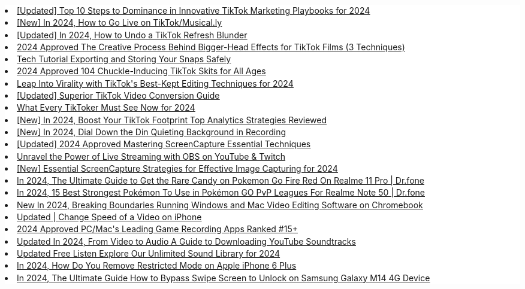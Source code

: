 <li><a href="https://tiktok-video-recordings.techidaily.com/updated-top-10-steps-to-dominance-in-innovative-tiktok-marketing-playbooks-for-2024/"><u>[Updated] Top 10 Steps to Dominance in Innovative TikTok Marketing Playbooks for 2024</u></a></li>
<li><a href="https://tiktok-video-recordings.techidaily.com/new-in-2024-how-to-go-live-on-tiktokmusically/"><u>[New] In 2024, How to Go Live on TikTok/Musical.ly</u></a></li>
<li><a href="https://tiktok-video-recordings.techidaily.com/updated-in-2024-how-to-undo-a-tiktok-refresh-blunder/"><u>[Updated] In 2024, How to Undo a TikTok Refresh Blunder</u></a></li>
<li><a href="https://tiktok-video-recordings.techidaily.com/2024-approved-the-creative-process-behind-bigger-head-effects-for-tiktok-films-3-techniques/"><u>2024 Approved  The Creative Process Behind Bigger-Head Effects for TikTok Films (3 Techniques)</u></a></li>
<li><a href="https://tiktok-video-recordings.techidaily.com/tech-tutorial-exporting-and-storing-your-snaps-safely/"><u>Tech Tutorial  Exporting and Storing Your Snaps Safely</u></a></li>
<li><a href="https://tiktok-video-recordings.techidaily.com/2024-approved-104-chuckle-inducing-tiktok-skits-for-all-ages/"><u>2024 Approved  104 Chuckle-Inducing TikTok Skits for All Ages</u></a></li>
<li><a href="https://tiktok-video-recordings.techidaily.com/leap-into-virality-with-tiktoks-best-kept-editing-techniques-for-2024/"><u>Leap Into Virality with TikTok's Best-Kept Editing Techniques for 2024</u></a></li>
<li><a href="https://tiktok-video-recordings.techidaily.com/updated-superior-tiktok-video-conversion-guide/"><u>[Updated] Superior TikTok Video Conversion Guide</u></a></li>
<li><a href="https://tiktok-video-recordings.techidaily.com/what-every-tiktoker-must-see-now-for-2024/"><u>What Every TikToker Must See Now for 2024</u></a></li>
<li><a href="https://tiktok-video-recordings.techidaily.com/new-in-2024-boost-your-tiktok-footprint-top-analytics-strategies-reviewed/"><u>[New] In 2024, Boost Your TikTok Footprint  Top Analytics Strategies Reviewed</u></a></li>
<li><a href="https://tiktok-video-recordings.techidaily.com/new-in-2024-dial-down-the-din-quieting-background-in-recording/"><u>[New] In 2024, Dial Down the Din  Quieting Background in Recording</u></a></li>
<li><a href="https://desktop-recording.techidaily.com/updated-2024-approved-mastering-screencapture-essential-techniques/"><u>[Updated] 2024 Approved  Mastering ScreenCapture  Essential Techniques</u></a></li>
<li><a href="https://remote-screen-capture.techidaily.com/unravel-the-power-of-live-streaming-with-obs-on-youtube-and-twitch/"><u>Unravel the Power of Live Streaming with OBS on YouTube & Twitch</u></a></li>
<li><a href="https://video-screen-grab.techidaily.com/new-essential-screencapture-strategies-for-effective-image-capturing-for-2024/"><u>[New] Essential ScreenCapture Strategies for Effective Image Capturing for 2024</u></a></li>
<li><a href="https://pokemon-go-android.techidaily.com/in-2024-the-ultimate-guide-to-get-the-rare-candy-on-pokemon-go-fire-red-on-realme-11-pro-drfone-by-drfone-virtual-android/"><u>In 2024, The Ultimate Guide to Get the Rare Candy on Pokemon Go Fire Red On Realme 11 Pro | Dr.fone</u></a></li>
<li><a href="https://pokemon-go-android.techidaily.com/in-2024-15-best-strongest-pokemon-to-use-in-pokemon-go-pvp-leagues-for-realme-note-50-drfone-by-drfone-virtual-android/"><u>In 2024, 15 Best Strongest Pokémon To Use in Pokémon GO PvP Leagues For Realme Note 50 | Dr.fone</u></a></li>
<li><a href="https://smart-video-creator.techidaily.com/new-in-2024-breaking-boundaries-running-windows-and-mac-video-editing-software-on-chromebook/"><u>New In 2024, Breaking Boundaries Running Windows and Mac Video Editing Software on Chromebook</u></a></li>
<li><a href="https://ai-video-editing.techidaily.com/1713942838158-updated-change-speed-of-a-video-on-iphone/"><u>Updated | Change Speed of a Video on iPhone</u></a></li>
<li><a href="https://remote-screen-capture.techidaily.com/2024-approved-pcmacs-leading-game-recording-apps-ranked-15plus/"><u>2024 Approved  PC/Mac's Leading Game Recording Apps Ranked #15+</u></a></li>
<li><a href="https://ai-video-tools.techidaily.com/updated-in-2024-from-video-to-audio-a-guide-to-downloading-youtube-soundtracks/"><u>Updated In 2024, From Video to Audio A Guide to Downloading YouTube Soundtracks</u></a></li>
<li><a href="https://audio-editing.techidaily.com/updated-free-listen-explore-our-unlimited-sound-library-for-2024/"><u>Updated Free Listen Explore Our Unlimited Sound Library for 2024</u></a></li>
<li><a href="https://ios-unlock.techidaily.com/in-2024-how-do-you-remove-restricted-mode-on-apple-iphone-6-plus-by-drfone-ios/"><u>In 2024, How Do You Remove Restricted Mode on Apple iPhone 6 Plus</u></a></li>
<li><a href="https://android-unlock.techidaily.com/in-2024-the-ultimate-guide-how-to-bypass-swipe-screen-to-unlock-on-samsung-galaxy-m14-4g-device-by-drfone-android/"><u>In 2024, The Ultimate Guide How to Bypass Swipe Screen to Unlock on Samsung Galaxy M14 4G Device</u></a></li>
